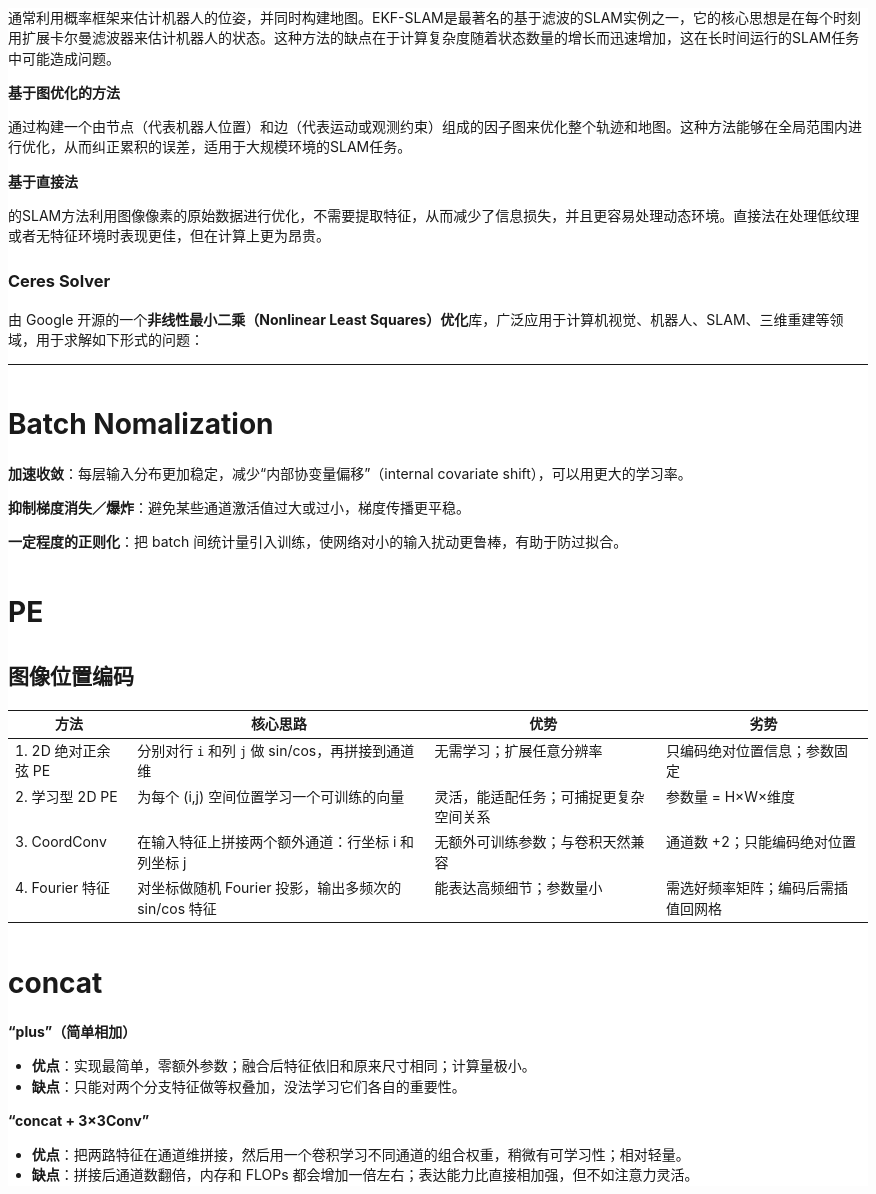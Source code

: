 通常利用概率框架来估计机器人的位姿，并同时构建地图。EKF-SLAM是最著名的基于滤波的SLAM实例之一，它的核心思想是在每个时刻用扩展卡尔曼滤波器来估计机器人的状态。这种方法的缺点在于计算复杂度随着状态数量的增长而迅速增加，这在长时间运行的SLAM任务中可能造成问题。

**基于图优化的方法** 

通过构建一个由节点（代表机器人位置）和边（代表运动或观测约束）组成的因子图来优化整个轨迹和地图。这种方法能够在全局范围内进行优化，从而纠正累积的误差，适用于大规模环境的SLAM任务。

**基于直接法** 

的SLAM方法利用图像像素的原始数据进行优化，不需要提取特征，从而减少了信息损失，并且更容易处理动态环境。直接法在处理低纹理或者无特征环境时表现更佳，但在计算上更为昂贵。

### Ceres Solver 

由 Google 开源的一个**非线性最小二乘（Nonlinear Least Squares）优化**库，广泛应用于计算机视觉、机器人、SLAM、三维重建等领域，用于求解如下形式的问题：





---



# Batch Nomalization

**加速收敛**：每层输入分布更加稳定，减少“内部协变量偏移”（internal covariate shift），可以用更大的学习率。

**抑制梯度消失／爆炸**：避免某些通道激活值过大或过小，梯度传播更平稳。

**一定程度的正则化**：把 batch 间统计量引入训练，使网络对小的输入扰动更鲁棒，有助于防过拟合。



# PE

## 图像位置编码

| 方法                | 核心思路                                             | 优势                                   | 劣势                               |
| ------------------- | ---------------------------------------------------- | -------------------------------------- | ---------------------------------- |
| 1. 2D 绝对正余弦 PE | 分别对行 `i` 和列 `j` 做 sin/cos，再拼接到通道维     | 无需学习；扩展任意分辨率               | 只编码绝对位置信息；参数固定       |
| 2. 学习型 2D PE     | 为每个 (i,j) 空间位置学习一个可训练的向量            | 灵活，能适配任务；可捕捉更复杂空间关系 | 参数量 = H×W×维度                  |
| 3. CoordConv        | 在输入特征上拼接两个额外通道：行坐标 i 和列坐标 j    | 无额外可训练参数；与卷积天然兼容       | 通道数 +2；只能编码绝对位置        |
| 4. Fourier 特征     | 对坐标做随机 Fourier 投影，输出多频次的 sin/cos 特征 | 能表达高频细节；参数量小               | 需选好频率矩阵；编码后需插值回网格 |

# concat

**“plus”（简单相加）**

- **优点**：实现最简单，零额外参数；融合后特征依旧和原来尺寸相同；计算量极小。
- **缺点**：只能对两个分支特征做等权叠加，没法学习它们各自的重要性。

**“concat + 3×3Conv”**

- **优点**：把两路特征在通道维拼接，然后用一个卷积学习不同通道的组合权重，稍微有可学习性；相对轻量。
- **缺点**：拼接后通道数翻倍，内存和 FLOPs 都会增加一倍左右；表达能力比直接相加强，但不如注意力灵活。
